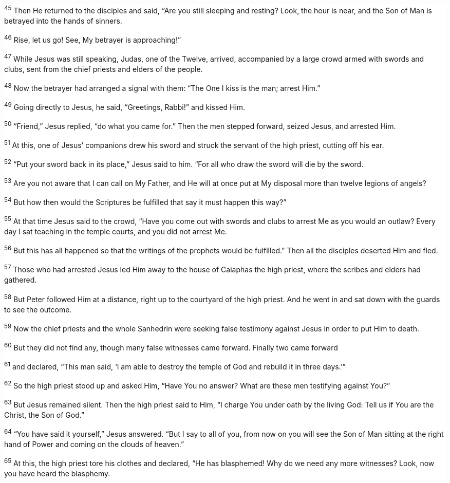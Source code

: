 <sup>45</sup> Then He returned to the disciples and said, “Are you still sleeping and resting? Look, the hour is near, and the Son of Man is betrayed into the hands of sinners. 

<sup>46</sup> Rise, let us go! See, My betrayer is approaching!” 

<sup>47</sup> While Jesus was still speaking, Judas, one of the Twelve, arrived, accompanied by a large crowd armed with swords and clubs, sent from the chief priests and elders of the people. 

<sup>48</sup> Now the betrayer had arranged a signal with them: “The One I kiss is the man; arrest Him.” 

<sup>49</sup> Going directly to Jesus, he said, “Greetings, Rabbi!” and kissed Him. 

<sup>50</sup> “Friend,” Jesus replied, “do what you came for.” Then the men stepped forward, seized Jesus, and arrested Him. 

<sup>51</sup> At this, one of Jesus’ companions drew his sword and struck the servant of the high priest, cutting off his ear. 

<sup>52</sup> “Put your sword back in its place,” Jesus said to him. “For all who draw the sword will die by the sword. 

<sup>53</sup> Are you not aware that I can call on My Father, and He will at once put at My disposal more than twelve legions of angels? 

<sup>54</sup> But how then would the Scriptures be fulfilled that say it must happen this way?” 

<sup>55</sup> At that time Jesus said to the crowd, “Have you come out with swords and clubs to arrest Me as you would an outlaw? Every day I sat teaching in the temple courts, and you did not arrest Me. 

<sup>56</sup> But this has all happened so that the writings of the prophets would be fulfilled.” Then all the disciples deserted Him and fled. 

<sup>57</sup> Those who had arrested Jesus led Him away to the house of Caiaphas the high priest, where the scribes and elders had gathered. 

<sup>58</sup> But Peter followed Him at a distance, right up to the courtyard of the high priest. And he went in and sat down with the guards to see the outcome. 

<sup>59</sup> Now the chief priests and the whole Sanhedrin were seeking false testimony against Jesus in order to put Him to death. 

<sup>60</sup> But they did not find any, though many false witnesses came forward. Finally two came forward 

<sup>61</sup> and declared, “This man said, ‘I am able to destroy the temple of God and rebuild it in three days.’” 

<sup>62</sup> So the high priest stood up and asked Him, “Have You no answer? What are these men testifying against You?” 

<sup>63</sup> But Jesus remained silent. Then the high priest said to Him, “I charge You under oath by the living God: Tell us if You are the Christ, the Son of God.” 

<sup>64</sup> “You have said it yourself,” Jesus answered. “But I say to all of you, from now on you will see the Son of Man sitting at the right hand of Power and coming on the clouds of heaven.” 

<sup>65</sup> At this, the high priest tore his clothes and declared, “He has blasphemed! Why do we need any more witnesses? Look, now you have heard the blasphemy. 
